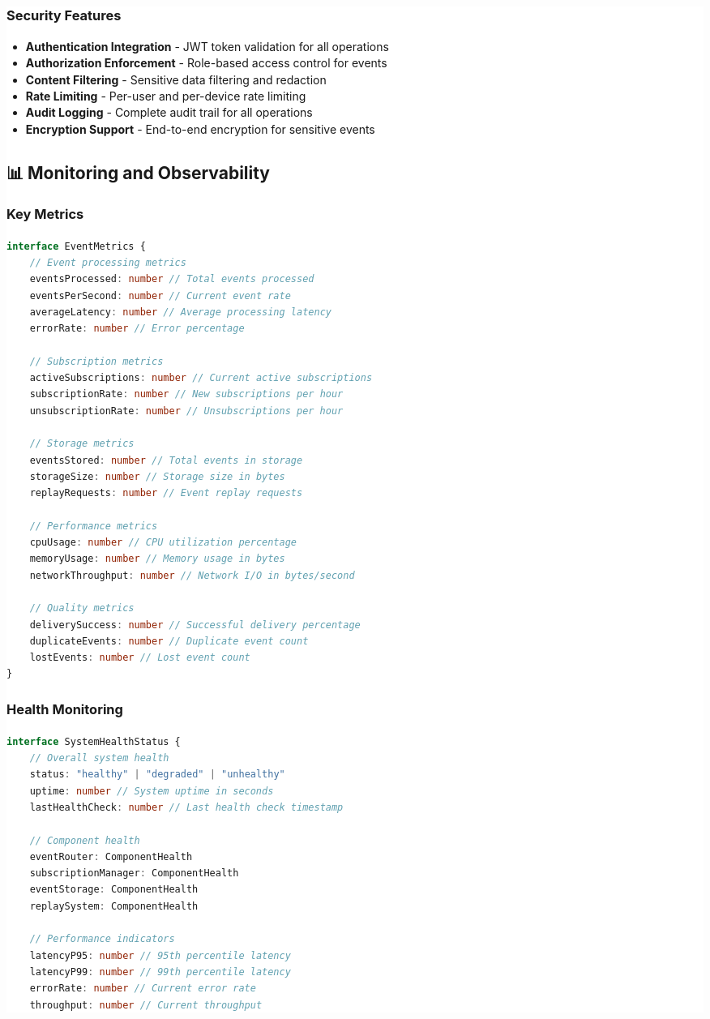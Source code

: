 ### Security Features

- **Authentication Integration** - JWT token validation for all operations
- **Authorization Enforcement** - Role-based access control for events
- **Content Filtering** - Sensitive data filtering and redaction
- **Rate Limiting** - Per-user and per-device rate limiting
- **Audit Logging** - Complete audit trail for all operations
- **Encryption Support** - End-to-end encryption for sensitive events

## 📊 Monitoring and Observability

### Key Metrics

```typescript
interface EventMetrics {
	// Event processing metrics
	eventsProcessed: number // Total events processed
	eventsPerSecond: number // Current event rate
	averageLatency: number // Average processing latency
	errorRate: number // Error percentage

	// Subscription metrics
	activeSubscriptions: number // Current active subscriptions
	subscriptionRate: number // New subscriptions per hour
	unsubscriptionRate: number // Unsubscriptions per hour

	// Storage metrics
	eventsStored: number // Total events in storage
	storageSize: number // Storage size in bytes
	replayRequests: number // Event replay requests

	// Performance metrics
	cpuUsage: number // CPU utilization percentage
	memoryUsage: number // Memory usage in bytes
	networkThroughput: number // Network I/O in bytes/second

	// Quality metrics
	deliverySuccess: number // Successful delivery percentage
	duplicateEvents: number // Duplicate event count
	lostEvents: number // Lost event count
}
```

### Health Monitoring

```typescript
interface SystemHealthStatus {
	// Overall system health
	status: "healthy" | "degraded" | "unhealthy"
	uptime: number // System uptime in seconds
	lastHealthCheck: number // Last health check timestamp

	// Component health
	eventRouter: ComponentHealth
	subscriptionManager: ComponentHealth
	eventStorage: ComponentHealth
	replaySystem: ComponentHealth

	// Performance indicators
	latencyP95: number // 95th percentile latency
	latencyP99: number // 99th percentile latency
	errorRate: number // Current error rate
	throughput: number // Current throughput

```